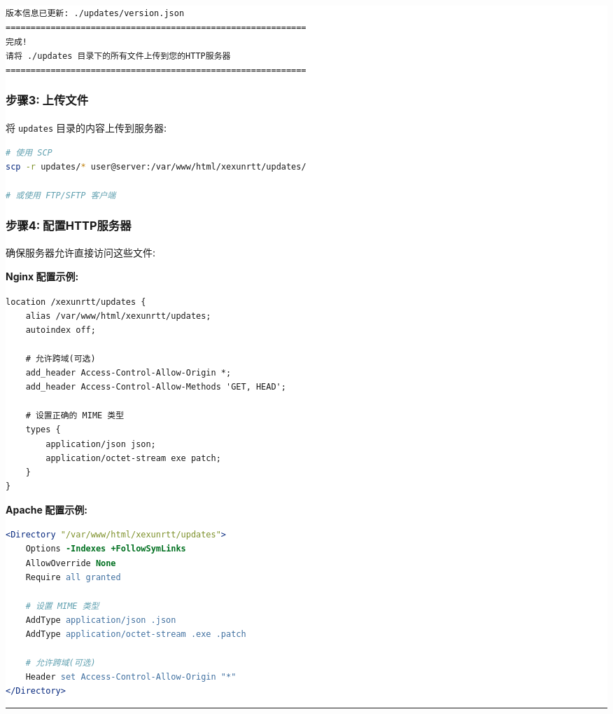 ```
版本信息已更新: ./updates/version.json
============================================================
完成!
请将 ./updates 目录下的所有文件上传到您的HTTP服务器
============================================================
```

### 步骤3: 上传文件

将 `updates` 目录的内容上传到服务器:

```bash
# 使用 SCP
scp -r updates/* user@server:/var/www/html/xexunrtt/updates/

# 或使用 FTP/SFTP 客户端
```

### 步骤4: 配置HTTP服务器

确保服务器允许直接访问这些文件:

**Nginx 配置示例:**
```nginx
location /xexunrtt/updates {
    alias /var/www/html/xexunrtt/updates;
    autoindex off;
    
    # 允许跨域(可选)
    add_header Access-Control-Allow-Origin *;
    add_header Access-Control-Allow-Methods 'GET, HEAD';
    
    # 设置正确的 MIME 类型
    types {
        application/json json;
        application/octet-stream exe patch;
    }
}
```

**Apache 配置示例:**
```apache
<Directory "/var/www/html/xexunrtt/updates">
    Options -Indexes +FollowSymLinks
    AllowOverride None
    Require all granted
    
    # 设置 MIME 类型
    AddType application/json .json
    AddType application/octet-stream .exe .patch
    
    # 允许跨域(可选)
    Header set Access-Control-Allow-Origin "*"
</Directory>
```

---